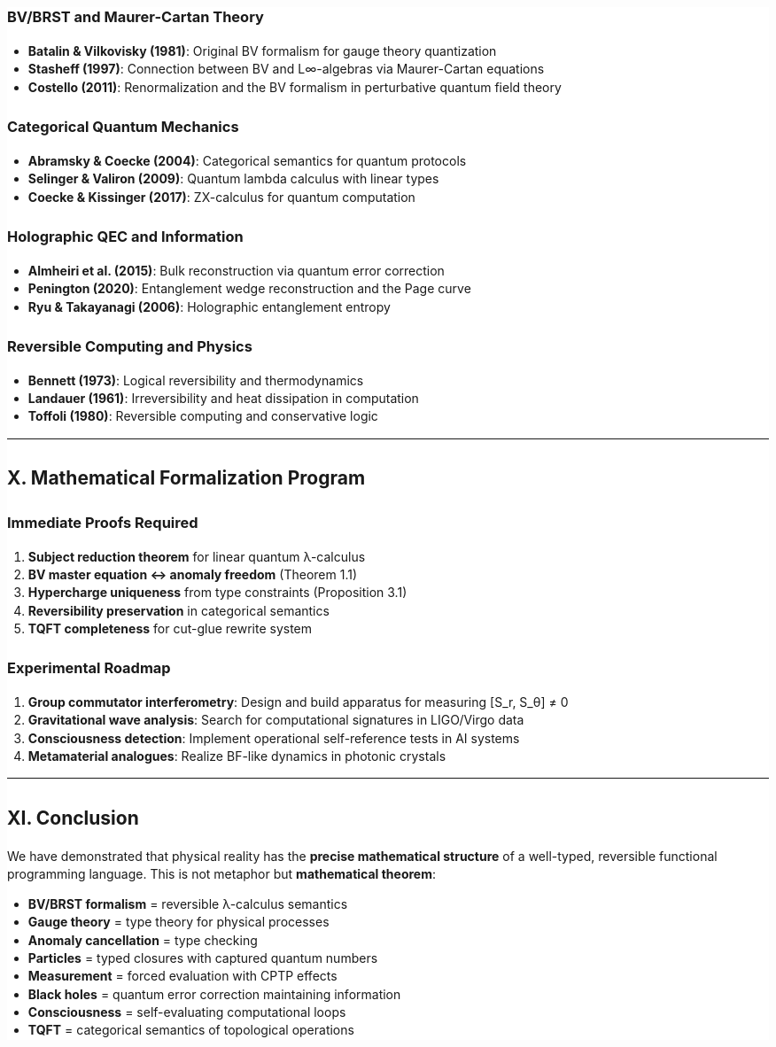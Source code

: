 ### BV/BRST and Maurer-Cartan Theory
- **Batalin & Vilkovisky (1981)**: Original BV formalism for gauge theory quantization
- **Stasheff (1997)**: Connection between BV and L∞-algebras via Maurer-Cartan equations
- **Costello (2011)**: Renormalization and the BV formalism in perturbative quantum field theory

### Categorical Quantum Mechanics
- **Abramsky & Coecke (2004)**: Categorical semantics for quantum protocols
- **Selinger & Valiron (2009)**: Quantum lambda calculus with linear types
- **Coecke & Kissinger (2017)**: ZX-calculus for quantum computation

### Holographic QEC and Information
- **Almheiri et al. (2015)**: Bulk reconstruction via quantum error correction
- **Penington (2020)**: Entanglement wedge reconstruction and the Page curve
- **Ryu & Takayanagi (2006)**: Holographic entanglement entropy

### Reversible Computing and Physics
- **Bennett (1973)**: Logical reversibility and thermodynamics
- **Landauer (1961)**: Irreversibility and heat dissipation in computation
- **Toffoli (1980)**: Reversible computing and conservative logic

---

## X. Mathematical Formalization Program

### Immediate Proofs Required

1. **Subject reduction theorem** for linear quantum λ-calculus
2. **BV master equation ↔ anomaly freedom** (Theorem 1.1)
3. **Hypercharge uniqueness** from type constraints (Proposition 3.1)
4. **Reversibility preservation** in categorical semantics
5. **TQFT completeness** for cut-glue rewrite system

### Experimental Roadmap

1. **Group commutator interferometry**: Design and build apparatus for measuring [S_r, S_θ] ≠ 0
2. **Gravitational wave analysis**: Search for computational signatures in LIGO/Virgo data
3. **Consciousness detection**: Implement operational self-reference tests in AI systems
4. **Metamaterial analogues**: Realize BF-like dynamics in photonic crystals

---

## XI. Conclusion

We have demonstrated that physical reality has the **precise mathematical structure** of a well-typed, reversible functional programming language. This is not metaphor but **mathematical theorem**:

- **BV/BRST formalism** = reversible λ-calculus semantics
- **Gauge theory** = type theory for physical processes
- **Anomaly cancellation** = type checking  
- **Particles** = typed closures with captured quantum numbers
- **Measurement** = forced evaluation with CPTP effects
- **Black holes** = quantum error correction maintaining information
- **Consciousness** = self-evaluating computational loops
- **TQFT** = categorical semantics of topological operations
